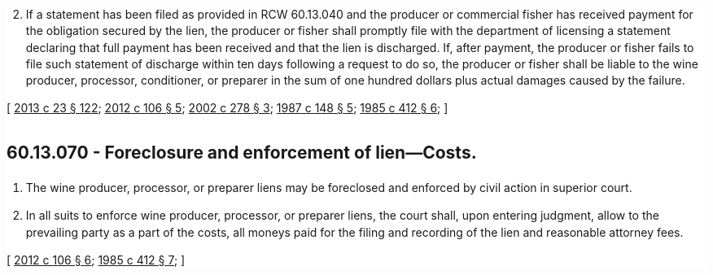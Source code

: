 2. If a statement has been filed as provided in RCW 60.13.040 and the producer or commercial fisher has received payment for the obligation secured by the lien, the producer or fisher shall promptly file with the department of licensing a statement declaring that full payment has been received and that the lien is discharged. If, after payment, the producer or fisher fails to file such statement of discharge within ten days following a request to do so, the producer or fisher shall be liable to the wine producer, processor, conditioner, or preparer in the sum of one hundred dollars plus actual damages caused by the failure.

\[ [2013 c 23 § 122](https://lawfilesext.leg.wa.gov/biennium/2013-14/Pdf/Bills/Session%20Laws/Senate/5077-S.SL.pdf?cite=2013%20c%2023%20§%20122); [2012 c 106 § 5](https://lawfilesext.leg.wa.gov/biennium/2011-12/Pdf/Bills/Session%20Laws/House/2362.SL.pdf?cite=2012%20c%20106%20§%205); [2002 c 278 § 3](https://lawfilesext.leg.wa.gov/biennium/2001-02/Pdf/Bills/Session%20Laws/Senate/6703-S.SL.pdf?cite=2002%20c%20278%20§%203); [1987 c 148 § 5](https://leg.wa.gov/CodeReviser/documents/sessionlaw/1987c148.pdf?cite=1987%20c%20148%20§%205); [1985 c 412 § 6](https://leg.wa.gov/CodeReviser/documents/sessionlaw/1985c412.pdf?cite=1985%20c%20412%20§%206); \]

## 60.13.070 - Foreclosure and enforcement of lien—Costs.
1. The wine producer, processor, or preparer liens may be foreclosed and enforced by civil action in superior court.

2. In all suits to enforce wine producer, processor, or preparer liens, the court shall, upon entering judgment, allow to the prevailing party as a part of the costs, all moneys paid for the filing and recording of the lien and reasonable attorney fees.

\[ [2012 c 106 § 6](https://lawfilesext.leg.wa.gov/biennium/2011-12/Pdf/Bills/Session%20Laws/House/2362.SL.pdf?cite=2012%20c%20106%20§%206); [1985 c 412 § 7](https://leg.wa.gov/CodeReviser/documents/sessionlaw/1985c412.pdf?cite=1985%20c%20412%20§%207); \]

